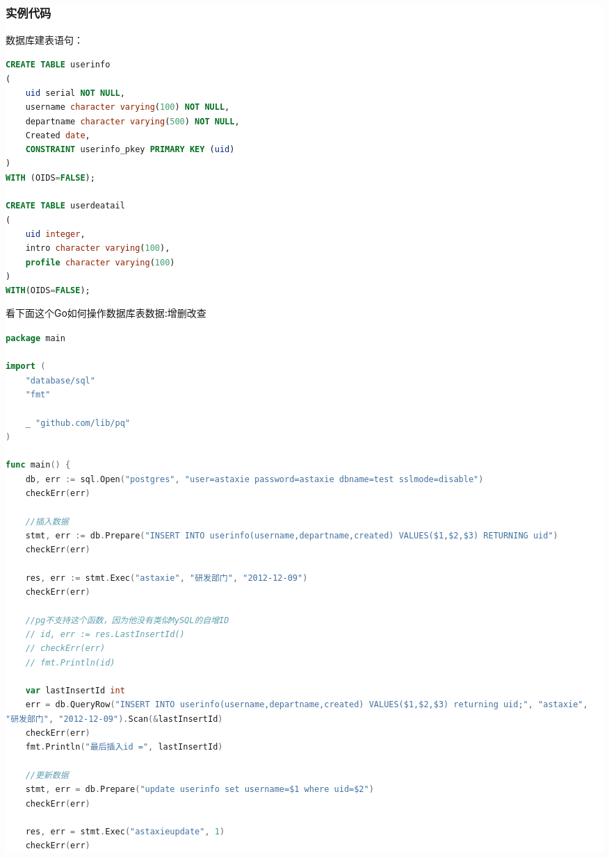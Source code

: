 ### 实例代码

数据库建表语句：

```sql
CREATE TABLE userinfo
(
    uid serial NOT NULL,
    username character varying(100) NOT NULL,
    departname character varying(500) NOT NULL,
    Created date,
    CONSTRAINT userinfo_pkey PRIMARY KEY (uid)
)
WITH (OIDS=FALSE);

CREATE TABLE userdeatail
(
    uid integer,
    intro character varying(100),
    profile character varying(100)
)
WITH(OIDS=FALSE);
```

看下面这个Go如何操作数据库表数据:增删改查

```Go
package main

import (
    "database/sql"
    "fmt"

    _ "github.com/lib/pq"
)

func main() {
    db, err := sql.Open("postgres", "user=astaxie password=astaxie dbname=test sslmode=disable")
    checkErr(err)

    //插入数据
    stmt, err := db.Prepare("INSERT INTO userinfo(username,departname,created) VALUES($1,$2,$3) RETURNING uid")
    checkErr(err)

    res, err := stmt.Exec("astaxie", "研发部门", "2012-12-09")
    checkErr(err)

    //pg不支持这个函数，因为他没有类似MySQL的自增ID
    // id, err := res.LastInsertId()
    // checkErr(err)
    // fmt.Println(id)

    var lastInsertId int
    err = db.QueryRow("INSERT INTO userinfo(username,departname,created) VALUES($1,$2,$3) returning uid;", "astaxie", "研发部门", "2012-12-09").Scan(&lastInsertId)
    checkErr(err)
    fmt.Println("最后插入id =", lastInsertId)

    //更新数据
    stmt, err = db.Prepare("update userinfo set username=$1 where uid=$2")
    checkErr(err)

    res, err = stmt.Exec("astaxieupdate", 1)
    checkErr(err)
```